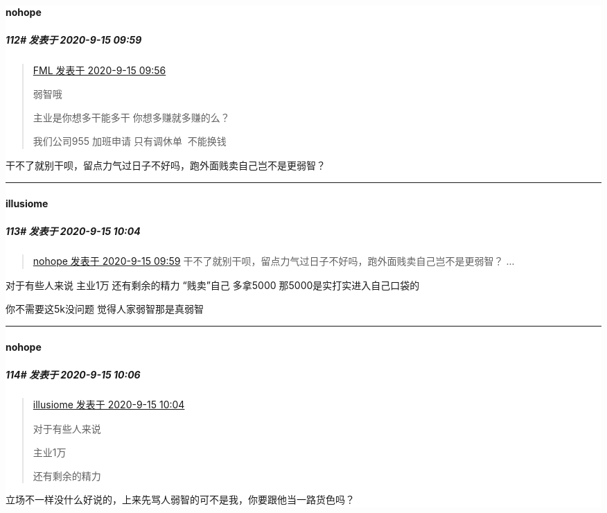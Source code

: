 ####  nohope  
##### 112#       发表于 2020-9-15 09:59



<blockquote><a href="httphttps://bbs.saraba1st.com/2b/forum.php?mod=redirect&amp;goto=findpost&amp;pid=48739707&amp;ptid=1959834" target="_blank">FML 发表于 2020-9-15 09:56</a>

弱智哦

主业是你想多干能多干 你想多赚就多赚的么？

我们公司955 加班申请 只有调休单  不能换钱</blockquote>
干不了就别干呗，留点力气过日子不好吗，跑外面贱卖自己岂不是更弱智？







*****

####  illusiome  
##### 113#       发表于 2020-9-15 10:04



<blockquote><a href="httphttps://bbs.saraba1st.com/2b/forum.php?mod=redirect&amp;goto=findpost&amp;pid=48739738&amp;ptid=1959834" target="_blank">nohope 发表于 2020-9-15 09:59</a>
干不了就别干呗，留点力气过日子不好吗，跑外面贱卖自己岂不是更弱智？ ...</blockquote>
对于有些人来说
主业1万
还有剩余的精力
“贱卖”自己
多拿5000
那5000是实打实进入自己口袋的

你不需要这5k没问题
觉得人家弱智那是真弱智







*****

####  nohope  
##### 114#       发表于 2020-9-15 10:06



<blockquote><a href="httphttps://bbs.saraba1st.com/2b/forum.php?mod=redirect&amp;goto=findpost&amp;pid=48739786&amp;ptid=1959834" target="_blank">illusiome 发表于 2020-9-15 10:04</a>

对于有些人来说

主业1万

还有剩余的精力</blockquote>
立场不一样没什么好说的，上来先骂人弱智的可不是我，你要跟他当一路货色吗？
